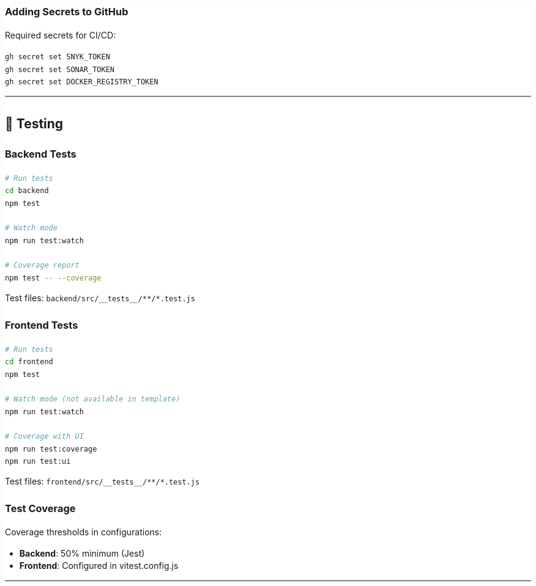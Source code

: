 ### Adding Secrets to GitHub

Required secrets for CI/CD:

```bash
gh secret set SNYK_TOKEN
gh secret set SONAR_TOKEN
gh secret set DOCKER_REGISTRY_TOKEN
```

---

## 🧪 Testing

### Backend Tests

```bash
# Run tests
cd backend
npm test

# Watch mode
npm run test:watch

# Coverage report
npm test -- --coverage
```

Test files: `backend/src/__tests__/**/*.test.js`

### Frontend Tests

```bash
# Run tests
cd frontend
npm test

# Watch mode (not available in template)
npm run test:watch

# Coverage with UI
npm run test:coverage
npm run test:ui
```

Test files: `frontend/src/__tests__/**/*.test.js`

### Test Coverage

Coverage thresholds in configurations:

- **Backend**: 50% minimum (Jest)
- **Frontend**: Configured in vitest.config.js

---